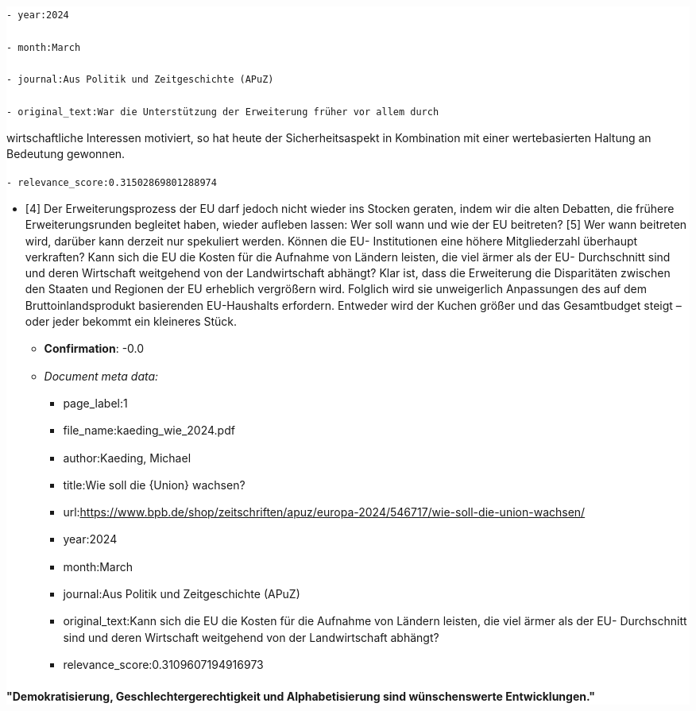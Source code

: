     - year:2024
  
    - month:March
  
    - journal:Aus Politik und Zeitgeschichte (APuZ)
  
    - original_text:War die Unterstützung der Erweiterung früher vor allem durch
wirtschaftliche Interessen motiviert, so hat heute der Sicherheitsaspekt in Kombination mit einer wertebasierten Haltung an Bedeutung gewonnen.

  
    - relevance_score:0.31502869801288974
  



+ [4]
Der Erweiterungsprozess der EU darf jedoch nicht wieder ins Stocken geraten, indem wir die alten Debatten, die frühere Erweiterungsrunden begleitet haben,
wieder aufleben lassen: Wer soll wann und wie der EU beitreten? [5] Wer wann beitreten wird, darüber kann derzeit nur spekuliert werden.  Können die EU-
Institutionen eine höhere Mitgliederzahl überhaupt verkraften?  Kann sich die EU die Kosten für die Aufnahme von Ländern leisten, die viel ärmer als der EU-
Durchschnitt sind und deren Wirtschaft weitgehend von der Landwirtschaft abhängt?  Klar ist, dass die Erweiterung die Disparitäten zwischen den Staaten und
Regionen der EU erheblich vergrößern wird.  Folglich wird sie unweigerlich Anpassungen des auf dem Bruttoinlandsprodukt basierenden EU-Haushalts erfordern.
 Entweder wird der Kuchen größer und das Gesamtbudget steigt – oder jeder bekommt ein kleineres Stück. 
  - **Confirmation**: -0.0
  - *Document meta data:* 
  
    - page_label:1
  
    - file_name:kaeding_wie_2024.pdf
  
    - author:Kaeding, Michael
  
    - title:Wie soll die {Union} wachsen?
  
    - url:https://www.bpb.de/shop/zeitschriften/apuz/europa-2024/546717/wie-soll-die-union-wachsen/
  
    - year:2024
  
    - month:March
  
    - journal:Aus Politik und Zeitgeschichte (APuZ)
  
    - original_text:Kann sich die EU die Kosten für die Aufnahme von Ländern leisten, die viel ärmer als der EU-
Durchschnitt sind und deren Wirtschaft weitgehend von der Landwirtschaft abhängt? 
  
    - relevance_score:0.3109607194916973
  






#### "Demokratisierung, Geschlechtergerechtigkeit und Alphabetisierung sind wünschenswerte Entwicklungen."
